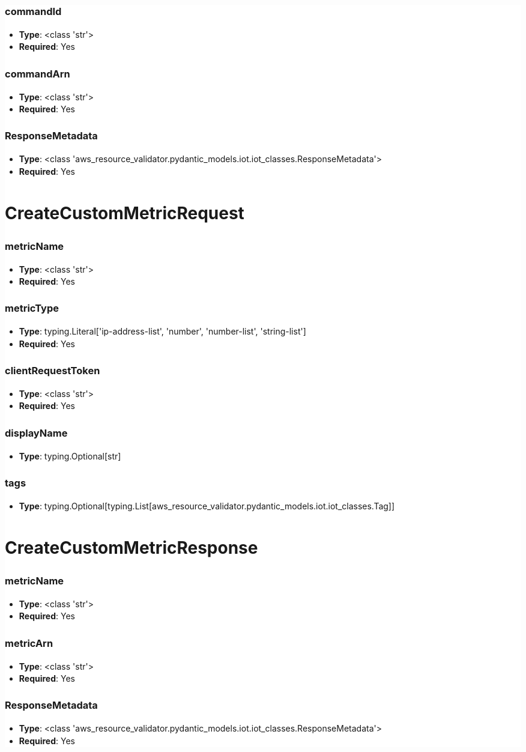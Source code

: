 ### commandId
- **Type**: <class 'str'>
- **Required**: Yes

### commandArn
- **Type**: <class 'str'>
- **Required**: Yes

### ResponseMetadata
- **Type**: <class 'aws_resource_validator.pydantic_models.iot.iot_classes.ResponseMetadata'>
- **Required**: Yes


# CreateCustomMetricRequest

### metricName
- **Type**: <class 'str'>
- **Required**: Yes

### metricType
- **Type**: typing.Literal['ip-address-list', 'number', 'number-list', 'string-list']
- **Required**: Yes

### clientRequestToken
- **Type**: <class 'str'>
- **Required**: Yes

### displayName
- **Type**: typing.Optional[str]

### tags
- **Type**: typing.Optional[typing.List[aws_resource_validator.pydantic_models.iot.iot_classes.Tag]]


# CreateCustomMetricResponse

### metricName
- **Type**: <class 'str'>
- **Required**: Yes

### metricArn
- **Type**: <class 'str'>
- **Required**: Yes

### ResponseMetadata
- **Type**: <class 'aws_resource_validator.pydantic_models.iot.iot_classes.ResponseMetadata'>
- **Required**: Yes
